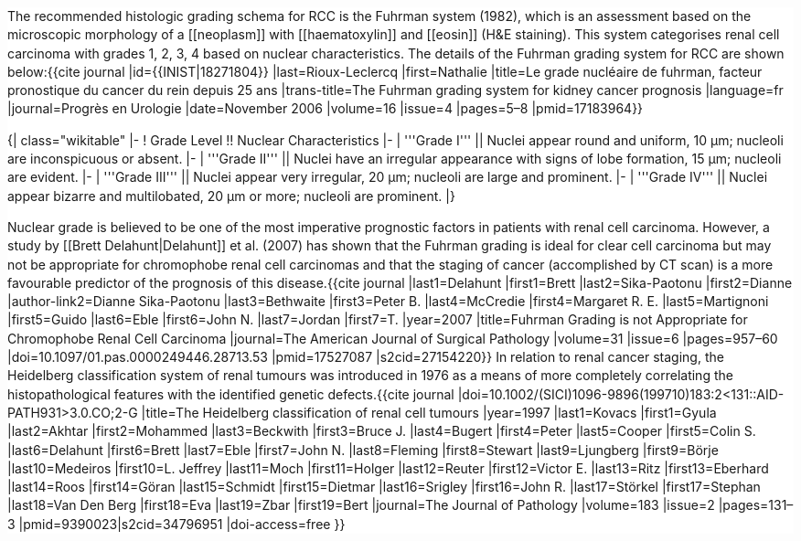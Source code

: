 The recommended histologic grading schema for RCC is the Fuhrman system (1982), which is an assessment based on the microscopic morphology of a [[neoplasm]] with [[haematoxylin]] and [[eosin]] (H&E staining). This system categorises renal cell carcinoma with grades 1, 2, 3, 4 based on nuclear characteristics. The details of the Fuhrman grading system for RCC are shown below:<ref name=Rioux>{{cite journal |id={{INIST|18271804}} |last=Rioux-Leclercq |first=Nathalie |title=Le grade nucléaire de fuhrman, facteur pronostique du cancer du rein depuis 25 ans |trans-title=The Fuhrman grading system for kidney cancer prognosis |language=fr |journal=Progrès en Urologie |date=November 2006 |volume=16 |issue=4 |pages=5–8 |pmid=17183964}}</ref>

{| class="wikitable"
|-
! Grade Level !! Nuclear Characteristics
|-
| '''Grade I''' || Nuclei appear round and uniform, 10 μm; nucleoli are inconspicuous or absent.
|-
| '''Grade II''' || Nuclei have an irregular appearance with signs of lobe formation, 15 μm; nucleoli are evident.
|-
| '''Grade III''' || Nuclei appear very irregular, 20 μm; nucleoli are large and prominent.
|-
| '''Grade IV''' || Nuclei appear bizarre and multilobated, 20 μm or more; nucleoli are prominent.
|}

Nuclear grade is believed to be one of the most imperative prognostic factors in patients with renal cell carcinoma.<ref name="rini" /> However, a study by [[Brett Delahunt|Delahunt]] et al. (2007) has shown that the Fuhrman grading is ideal for clear cell carcinoma but may not be appropriate for chromophobe renal cell carcinomas and that the staging of cancer (accomplished by CT scan) is a more favourable predictor of the prognosis of this disease.<ref name="Delahunt">{{cite journal |last1=Delahunt |first1=Brett |last2=Sika-Paotonu |first2=Dianne |author-link2=Dianne Sika-Paotonu |last3=Bethwaite |first3=Peter B. |last4=McCredie |first4=Margaret R. E. |last5=Martignoni |first5=Guido |last6=Eble |first6=John N. |last7=Jordan |first7=T. |year=2007 |title=Fuhrman Grading is not Appropriate for Chromophobe Renal Cell Carcinoma |journal=The American Journal of Surgical Pathology |volume=31 |issue=6 |pages=957–60 |doi=10.1097/01.pas.0000249446.28713.53 |pmid=17527087 |s2cid=27154220}}</ref> In relation to renal cancer staging, the Heidelberg classification system of renal tumours was introduced in 1976 as a means of more completely correlating the histopathological features with the identified genetic defects.<ref name=Kovacs>{{cite journal |doi=10.1002/(SICI)1096-9896(199710)183:2<131::AID-PATH931>3.0.CO;2-G |title=The Heidelberg classification of renal cell tumours |year=1997 |last1=Kovacs |first1=Gyula |last2=Akhtar |first2=Mohammed |last3=Beckwith |first3=Bruce J. |last4=Bugert |first4=Peter |last5=Cooper |first5=Colin S. |last6=Delahunt |first6=Brett |last7=Eble |first7=John N. |last8=Fleming |first8=Stewart |last9=Ljungberg |first9=Börje |last10=Medeiros |first10=L. Jeffrey |last11=Moch |first11=Holger |last12=Reuter |first12=Victor E. |last13=Ritz |first13=Eberhard |last14=Roos |first14=Göran |last15=Schmidt |first15=Dietmar |last16=Srigley |first16=John R. |last17=Störkel |first17=Stephan |last18=Van Den Berg |first18=Eva |last19=Zbar |first19=Bert |journal=The Journal of Pathology |volume=183 |issue=2 |pages=131–3 |pmid=9390023|s2cid=34796951 |doi-access=free }}</ref>
